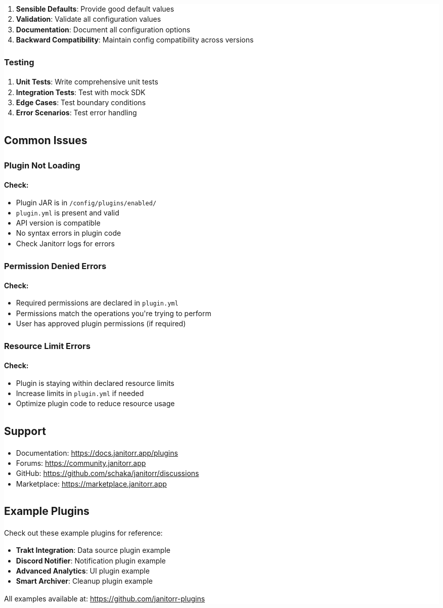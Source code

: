 1. **Sensible Defaults**: Provide good default values
2. **Validation**: Validate all configuration values
3. **Documentation**: Document all configuration options
4. **Backward Compatibility**: Maintain config compatibility across versions

### Testing

1. **Unit Tests**: Write comprehensive unit tests
2. **Integration Tests**: Test with mock SDK
3. **Edge Cases**: Test boundary conditions
4. **Error Scenarios**: Test error handling

## Common Issues

### Plugin Not Loading

**Check:**
- Plugin JAR is in `/config/plugins/enabled/`
- `plugin.yml` is present and valid
- API version is compatible
- No syntax errors in plugin code
- Check Janitorr logs for errors

### Permission Denied Errors

**Check:**
- Required permissions are declared in `plugin.yml`
- Permissions match the operations you're trying to perform
- User has approved plugin permissions (if required)

### Resource Limit Errors

**Check:**
- Plugin is staying within declared resource limits
- Increase limits in `plugin.yml` if needed
- Optimize plugin code to reduce resource usage

## Support

- Documentation: https://docs.janitorr.app/plugins
- Forums: https://community.janitorr.app
- GitHub: https://github.com/schaka/janitorr/discussions
- Marketplace: https://marketplace.janitorr.app

## Example Plugins

Check out these example plugins for reference:

- **Trakt Integration**: Data source plugin example
- **Discord Notifier**: Notification plugin example
- **Advanced Analytics**: UI plugin example
- **Smart Archiver**: Cleanup plugin example

All examples available at: https://github.com/janitorr-plugins
